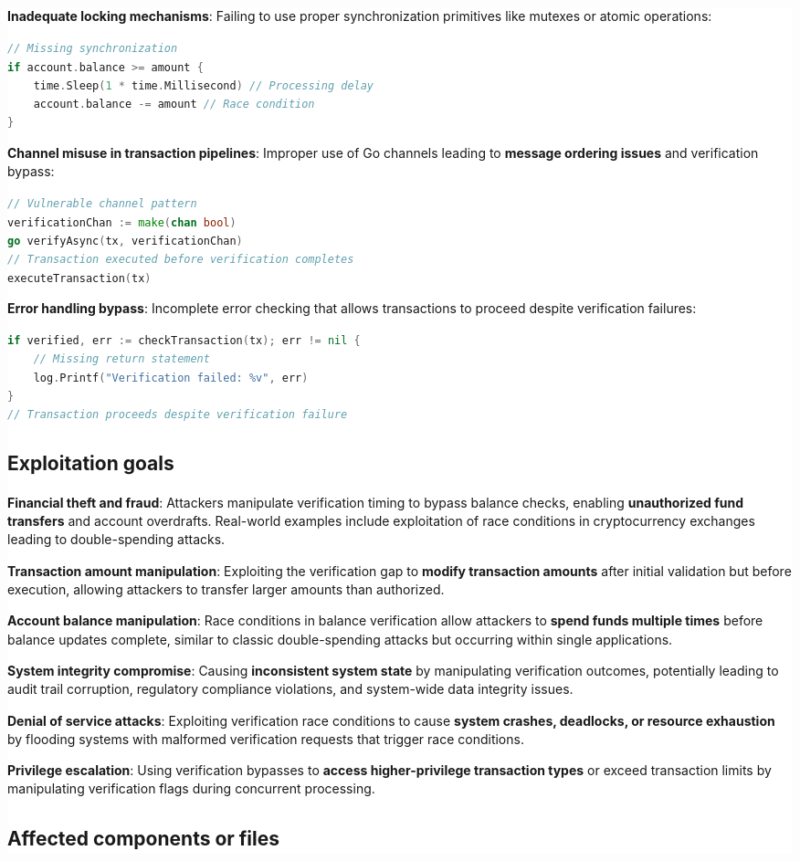 **Inadequate locking mechanisms**: Failing to use proper synchronization primitives like mutexes or atomic operations:
```go
// Missing synchronization
if account.balance >= amount {
    time.Sleep(1 * time.Millisecond) // Processing delay
    account.balance -= amount // Race condition
}
```

**Channel misuse in transaction pipelines**: Improper use of Go channels leading to **message ordering issues** and verification bypass:
```go
// Vulnerable channel pattern
verificationChan := make(chan bool)
go verifyAsync(tx, verificationChan)
// Transaction executed before verification completes
executeTransaction(tx)
```

**Error handling bypass**: Incomplete error checking that allows transactions to proceed despite verification failures:
```go
if verified, err := checkTransaction(tx); err != nil {
    // Missing return statement
    log.Printf("Verification failed: %v", err)
}
// Transaction proceeds despite verification failure
```

## Exploitation goals

**Financial theft and fraud**: Attackers manipulate verification timing to bypass balance checks, enabling **unauthorized fund transfers** and account overdrafts. Real-world examples include exploitation of race conditions in cryptocurrency exchanges leading to double-spending attacks.

**Transaction amount manipulation**: Exploiting the verification gap to **modify transaction amounts** after initial validation but before execution, allowing attackers to transfer larger amounts than authorized.

**Account balance manipulation**: Race conditions in balance verification allow attackers to **spend funds multiple times** before balance updates complete, similar to classic double-spending attacks but occurring within single applications.

**System integrity compromise**: Causing **inconsistent system state** by manipulating verification outcomes, potentially leading to audit trail corruption, regulatory compliance violations, and system-wide data integrity issues.

**Denial of service attacks**: Exploiting verification race conditions to cause **system crashes, deadlocks, or resource exhaustion** by flooding systems with malformed verification requests that trigger race conditions.

**Privilege escalation**: Using verification bypasses to **access higher-privilege transaction types** or exceed transaction limits by manipulating verification flags during concurrent processing.

## Affected components or files

